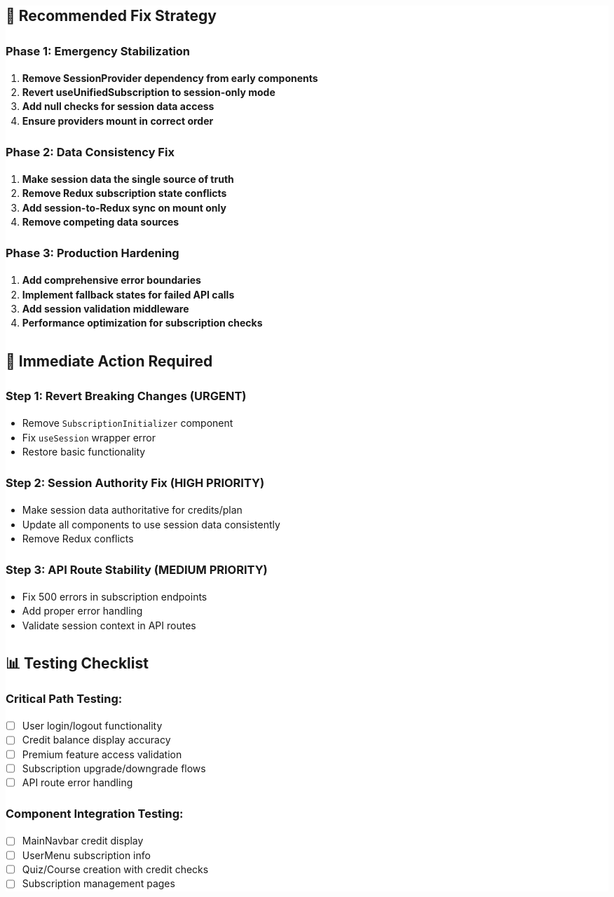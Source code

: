 ## 🔧 Recommended Fix Strategy

### Phase 1: Emergency Stabilization
1. **Remove SessionProvider dependency from early components**
2. **Revert useUnifiedSubscription to session-only mode** 
3. **Add null checks for session data access**
4. **Ensure providers mount in correct order**

### Phase 2: Data Consistency Fix  
1. **Make session data the single source of truth**
2. **Remove Redux subscription state conflicts**
3. **Add session-to-Redux sync on mount only**
4. **Remove competing data sources**

### Phase 3: Production Hardening
1. **Add comprehensive error boundaries**
2. **Implement fallback states for failed API calls**
3. **Add session validation middleware**
4. **Performance optimization for subscription checks**

## 🎯 Immediate Action Required

### **Step 1: Revert Breaking Changes** (URGENT)
- Remove `SubscriptionInitializer` component 
- Fix `useSession` wrapper error
- Restore basic functionality

### **Step 2: Session Authority Fix** (HIGH PRIORITY)
- Make session data authoritative for credits/plan
- Update all components to use session data consistently  
- Remove Redux conflicts

### **Step 3: API Route Stability** (MEDIUM PRIORITY)
- Fix 500 errors in subscription endpoints
- Add proper error handling
- Validate session context in API routes

## 📊 Testing Checklist

### Critical Path Testing:
- [ ] User login/logout functionality
- [ ] Credit balance display accuracy
- [ ] Premium feature access validation
- [ ] Subscription upgrade/downgrade flows
- [ ] API route error handling

### Component Integration Testing:
- [ ] MainNavbar credit display
- [ ] UserMenu subscription info
- [ ] Quiz/Course creation with credit checks
- [ ] Subscription management pages
